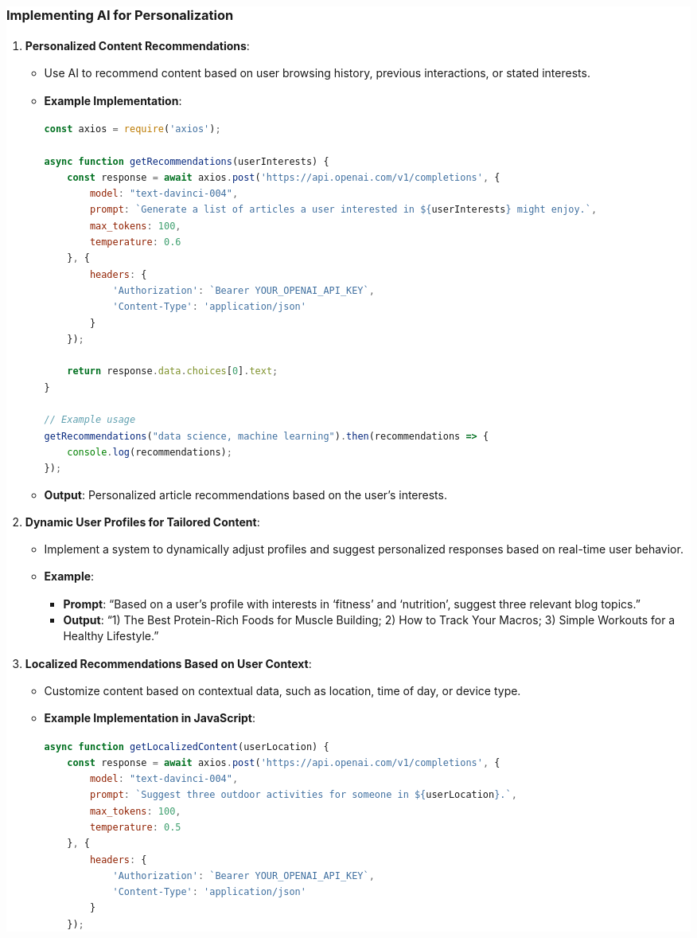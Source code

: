 ### **Implementing AI for Personalization**

1. **Personalized Content Recommendations**:
   - Use AI to recommend content based on user browsing history, previous interactions, or stated interests.
   
   - **Example Implementation**:
      ```javascript
      const axios = require('axios');

      async function getRecommendations(userInterests) {
          const response = await axios.post('https://api.openai.com/v1/completions', {
              model: "text-davinci-004",
              prompt: `Generate a list of articles a user interested in ${userInterests} might enjoy.`,
              max_tokens: 100,
              temperature: 0.6
          }, {
              headers: {
                  'Authorization': `Bearer YOUR_OPENAI_API_KEY`,
                  'Content-Type': 'application/json'
              }
          });

          return response.data.choices[0].text;
      }

      // Example usage
      getRecommendations("data science, machine learning").then(recommendations => {
          console.log(recommendations);
      });
      ```
   - **Output**: Personalized article recommendations based on the user’s interests.

2. **Dynamic User Profiles for Tailored Content**:
   - Implement a system to dynamically adjust profiles and suggest personalized responses based on real-time user behavior.

   - **Example**:
      - **Prompt**: “Based on a user’s profile with interests in ‘fitness’ and ‘nutrition’, suggest three relevant blog topics.”
      - **Output**: “1) The Best Protein-Rich Foods for Muscle Building; 2) How to Track Your Macros; 3) Simple Workouts for a Healthy Lifestyle.”

3. **Localized Recommendations Based on User Context**:
   - Customize content based on contextual data, such as location, time of day, or device type.

   - **Example Implementation in JavaScript**:
      ```javascript
      async function getLocalizedContent(userLocation) {
          const response = await axios.post('https://api.openai.com/v1/completions', {
              model: "text-davinci-004",
              prompt: `Suggest three outdoor activities for someone in ${userLocation}.`,
              max_tokens: 100,
              temperature: 0.5
          }, {
              headers: {
                  'Authorization': `Bearer YOUR_OPENAI_API_KEY`,
                  'Content-Type': 'application/json'
              }
          });
